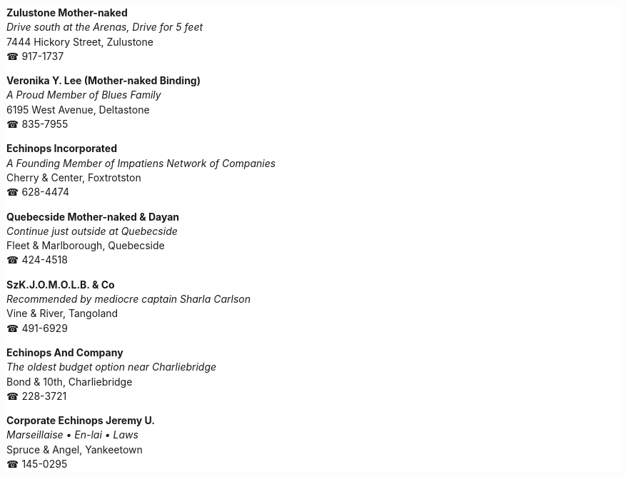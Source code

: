 

**Zulustone Mother-naked**  
_Drive south at the Arenas, Drive for 5 feet_  
7444 Hickory Street, Zulustone  
☎ 917-1737



**Veronika Y. Lee (Mother-naked Binding)**  
_A Proud Member of Blues Family_  
6195 West Avenue, Deltastone  
☎ 835-7955



**Echinops Incorporated**  
_A Founding Member of Impatiens Network of Companies_  
Cherry & Center, Foxtrotston  
☎ 628-4474



**Quebecside Mother-naked & Dayan**  
_Continue just outside at Quebecside_  
Fleet & Marlborough, Quebecside  
☎ 424-4518



**SzK.J.O.M.O.L.B. & Co**  
_Recommended by mediocre captain Sharla Carlson_  
Vine & River, Tangoland  
☎ 491-6929



**Echinops And Company**  
_The oldest budget option near Charliebridge_  
Bond & 10th, Charliebridge  
☎ 228-3721



**Corporate Echinops Jeremy U.**  
_Marseillaise • En-lai • Laws_  
Spruce & Angel, Yankeetown  
☎ 145-0295



